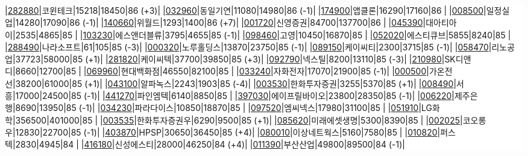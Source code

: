 |[282880](https://finance.daum.net/quotes/A282880)|코윈테크|15218|18450|86 (+3)|
|[032960](https://finance.daum.net/quotes/A032960)|동일기연|11080|14980|86 (-1)|
|[174900](https://finance.daum.net/quotes/A174900)|앱클론|16290|17160|86 |
|[008500](https://finance.daum.net/quotes/A008500)|일정실업|14280|17090|86 (-1)|
|[140660](https://finance.daum.net/quotes/A140660)|위월드|1293|1400|86 (+7)|
|[001720](https://finance.daum.net/quotes/A001720)|신영증권|84700|137700|86 |
|[045390](https://finance.daum.net/quotes/A045390)|대아티아이|2535|4865|85 |
|[103230](https://finance.daum.net/quotes/A103230)|에스앤더블류|3795|4655|85 (-1)|
|[098460](https://finance.daum.net/quotes/A098460)|고영|10450|16870|85 |
|[052020](https://finance.daum.net/quotes/A052020)|에스티큐브|5855|8240|85 |
|[288490](https://finance.daum.net/quotes/A288490)|나라소프트|61|105|85 (-3)|
|[000320](https://finance.daum.net/quotes/A000320)|노루홀딩스|13870|23750|85 (-1)|
|[089150](https://finance.daum.net/quotes/A089150)|케이씨티|2300|3715|85 (-1)|
|[058470](https://finance.daum.net/quotes/A058470)|리노공업|37723|58000|85 (+1)|
|[281820](https://finance.daum.net/quotes/A281820)|케이씨텍|37700|39850|85 (+3)|
|[092790](https://finance.daum.net/quotes/A092790)|넥스틸|8200|13110|85 (-3)|
|[210980](https://finance.daum.net/quotes/A210980)|SK디앤디|8660|12700|85 |
|[069960](https://finance.daum.net/quotes/A069960)|현대백화점|46550|82100|85 |
|[033240](https://finance.daum.net/quotes/A033240)|자화전자|17070|21900|85 (-1)|
|[000500](https://finance.daum.net/quotes/A000500)|가온전선|38200|61000|85 (+1)|
|[043100](https://finance.daum.net/quotes/A043100)|알파녹스|2243|1903|85 (-4)|
|[003530](https://finance.daum.net/quotes/A003530)|한화투자증권|3255|5370|85 (+1)|
|[008490](https://finance.daum.net/quotes/A008490)|서흥|17000|24500|85 (-1)|
|[441270](https://finance.daum.net/quotes/A441270)|파인엠텍|6140|8850|85 |
|[397030](https://finance.daum.net/quotes/A397030)|에이프릴바이오|23800|28350|85 (-1)|
|[006220](https://finance.daum.net/quotes/A006220)|제주은행|8690|13950|85 (-1)|
|[034230](https://finance.daum.net/quotes/A034230)|파라다이스|10850|18870|85 |
|[097520](https://finance.daum.net/quotes/A097520)|엠씨넥스|17980|31100|85 |
|[051910](https://finance.daum.net/quotes/A051910)|LG화학|356500|401000|85 |
|[003535](https://finance.daum.net/quotes/A003535)|한화투자증권우|6290|9500|85 (+1)|
|[085620](https://finance.daum.net/quotes/A085620)|미래에셋생명|5300|8390|85 |
|[002025](https://finance.daum.net/quotes/A002025)|코오롱우|12830|22700|85 (-1)|
|[403870](https://finance.daum.net/quotes/A403870)|HPSP|30650|36450|85 (+4)|
|[080010](https://finance.daum.net/quotes/A080010)|이상네트웍스|5160|7580|85 |
|[010820](https://finance.daum.net/quotes/A010820)|퍼스텍|2830|4945|84 |
|[416180](https://finance.daum.net/quotes/A416180)|신성에스티|28000|46250|84 (+4)|
|[011390](https://finance.daum.net/quotes/A011390)|부산산업|49800|89500|84 (-1)|